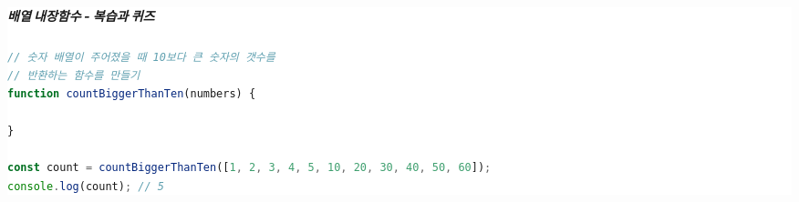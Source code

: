 

##### 배열 내장함수 - 복습과 퀴즈

```javascript
// 숫자 배열이 주어졌을 때 10보다 큰 숫자의 갯수를
// 반환하는 함수를 만들기
function countBiggerThanTen(numbers) {
  
}

const count = countBiggerThanTen([1, 2, 3, 4, 5, 10, 20, 30, 40, 50, 60]);
console.log(count); // 5

```


